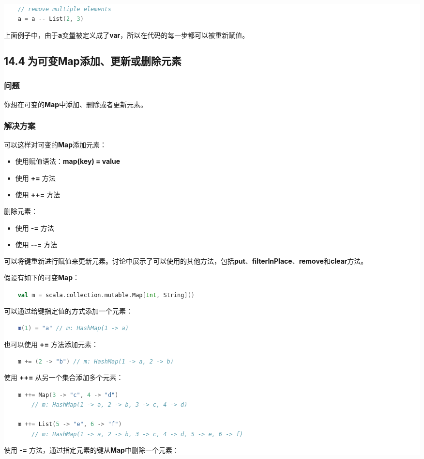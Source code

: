 ```scala
    // remove multiple elements
    a = a -- List(2, 3)
```

上面例子中，由于**a**变量被定义成了**var**，所以在代码的每一步都可以被重新赋值。

## 14.4 为可变Map添加、更新或删除元素

### 问题

你想在可变的**Map**中添加、删除或者更新元素。

### 解决方案

可以这样对可变的**Map**添加元素：

* 使用赋值语法：**map(key) = value**

* 使用 **+=** 方法

* 使用 **++=** 方法

删除元素：

* 使用 **-=** 方法

* 使用 **--=** 方法

可以将键重新进行赋值来更新元素。讨论中展示了可以使用的其他方法，包括**put**、**filterInPlace**、**remove**和**clear**方法。

假设有如下的可变**Map**：

```scala
    val m = scala.collection.mutable.Map[Int, String]()
```

可以通过给键指定值的方式添加一个元素：

```scala
    m(1) = "a" // m: HashMap(1 -> a)
```

也可以使用 **+=** 方法添加元素：

```scala
    m += (2 -> "b") // m: HashMap(1 -> a, 2 -> b)
```

使用 **++=** 从另一个集合添加多个元素：

```scala
    m ++= Map(3 -> "c", 4 -> "d")
        // m: HashMap(1 -> a, 2 -> b, 3 -> c, 4 -> d)

    m ++= List(5 -> "e", 6 -> "f")
        // m: HashMap(1 -> a, 2 -> b, 3 -> c, 4 -> d, 5 -> e, 6 -> f)
```

使用 **-=** 方法，通过指定元素的键从**Map**中删除一个元素：
